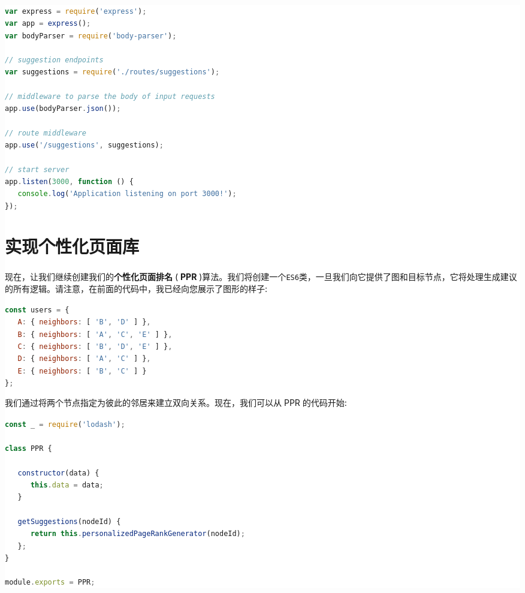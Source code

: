 ```js
var express = require('express');
var app = express();
var bodyParser = require('body-parser');

// suggestion endpoints
var suggestions = require('./routes/suggestions');

// middleware to parse the body of input requests
app.use(bodyParser.json());

// route middleware
app.use('/suggestions', suggestions);

// start server
app.listen(3000, function () {
   console.log('Application listening on port 3000!');
});
```

# 实现个性化页面库

现在，让我们继续创建我们的**个性化页面排名** ( **PPR** )算法。我们将创建一个`ES6`类，一旦我们向它提供了图和目标节点，它将处理生成建议的所有逻辑。请注意，在前面的代码中，我已经向您展示了图形的样子:

```js
const users = {
   A: { neighbors: [ 'B', 'D' ] },
   B: { neighbors: [ 'A', 'C', 'E' ] },
   C: { neighbors: [ 'B', 'D', 'E' ] },
   D: { neighbors: [ 'A', 'C' ] },
   E: { neighbors: [ 'B', 'C' ] }
};
```

我们通过将两个节点指定为彼此的邻居来建立双向关系。现在，我们可以从 PPR 的代码开始:

```js
const _ = require('lodash');

class PPR {

   constructor(data) {
      this.data = data;
   }

   getSuggestions(nodeId) {
      return this.personalizedPageRankGenerator(nodeId);
   };
}

module.exports = PPR;
```
